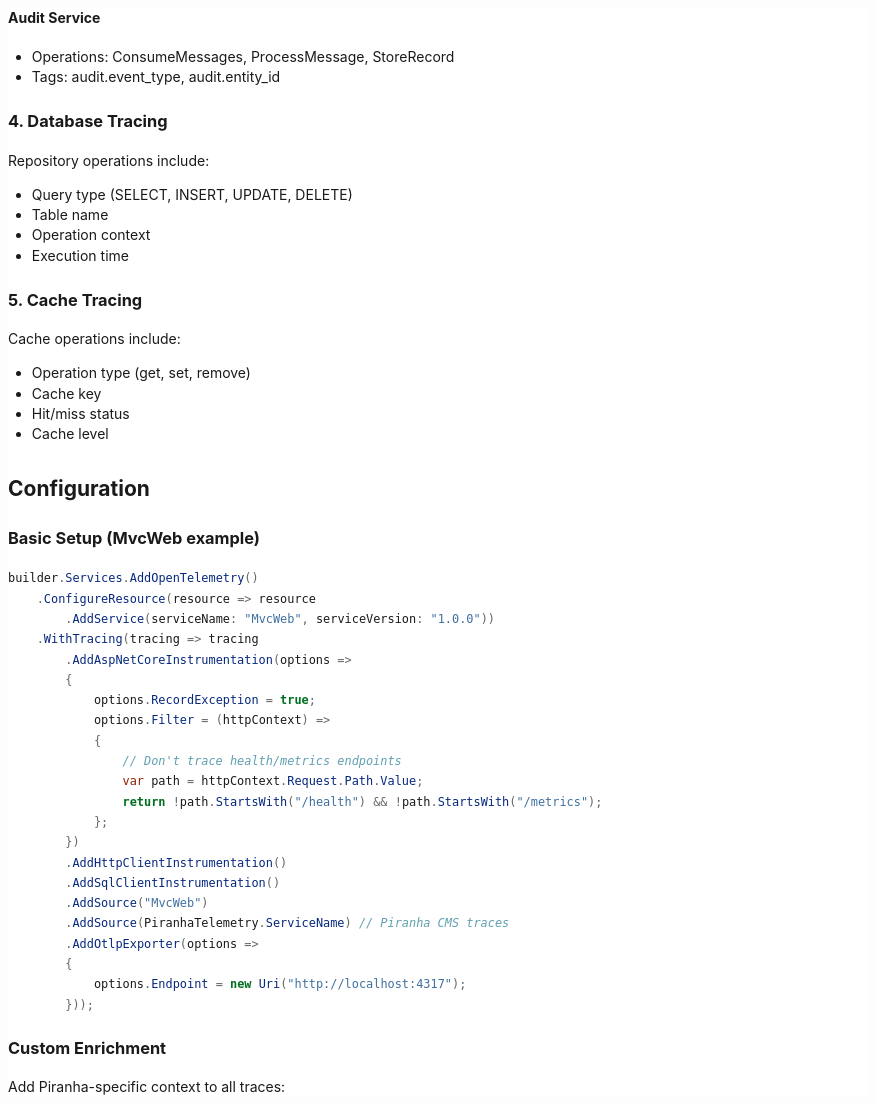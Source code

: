 #### Audit Service
- Operations: ConsumeMessages, ProcessMessage, StoreRecord
- Tags: audit.event_type, audit.entity_id

### 4. Database Tracing
Repository operations include:
- Query type (SELECT, INSERT, UPDATE, DELETE)
- Table name
- Operation context
- Execution time

### 5. Cache Tracing
Cache operations include:
- Operation type (get, set, remove)
- Cache key
- Hit/miss status
- Cache level

## Configuration

### Basic Setup (MvcWeb example)

```csharp
builder.Services.AddOpenTelemetry()
    .ConfigureResource(resource => resource
        .AddService(serviceName: "MvcWeb", serviceVersion: "1.0.0"))
    .WithTracing(tracing => tracing
        .AddAspNetCoreInstrumentation(options =>
        {
            options.RecordException = true;
            options.Filter = (httpContext) =>
            {
                // Don't trace health/metrics endpoints
                var path = httpContext.Request.Path.Value;
                return !path.StartsWith("/health") && !path.StartsWith("/metrics");
            };
        })
        .AddHttpClientInstrumentation()
        .AddSqlClientInstrumentation()
        .AddSource("MvcWeb")
        .AddSource(PiranhaTelemetry.ServiceName) // Piranha CMS traces
        .AddOtlpExporter(options =>
        {
            options.Endpoint = new Uri("http://localhost:4317");
        }));
```

### Custom Enrichment

Add Piranha-specific context to all traces:
